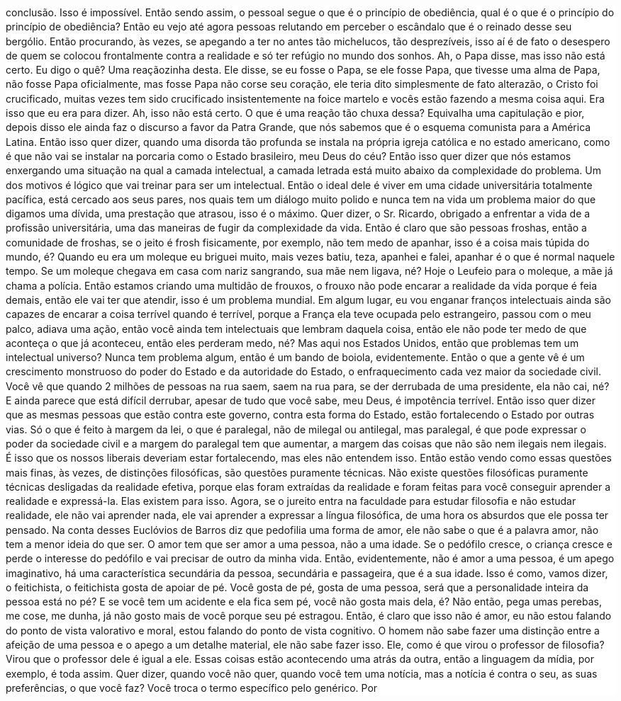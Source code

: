 conclusão. Isso é impossível. Então sendo assim, o pessoal segue o que é o princípio de obediência, qual é o que é o princípio do princípio de obediência? Então eu vejo até agora pessoas relutando em perceber o escândalo que é o reinado desse seu bergólio. Então procurando, às vezes, se apegando a ter no antes tão michelucos, tão desprezíveis, isso aí é de fato o desespero de quem se colocou frontalmente contra a realidade e só ter refúgio no mundo dos sonhos. Ah, o Papa disse, mas isso não está certo. Eu digo o quê? Uma reaçãozinha desta. Ele disse, se eu fosse o Papa, se ele fosse Papa, que tivesse uma alma de Papa, não fosse Papa oficialmente, mas fosse Papa não corse seu coração, ele teria dito simplesmente de fato alterazão, o Cristo foi crucificado, muitas vezes tem sido crucificado insistentemente na foice martelo e vocês estão fazendo a mesma coisa aqui. Era isso que eu era para dizer. Ah, isso não está certo. O que é uma reação tão chuxa dessa? Equivalha uma capitulação e pior, depois disso ele ainda faz o discurso a favor da Patra Grande, que nós sabemos que é o esquema comunista para a América Latina. Então isso quer dizer, quando uma disorda tão profunda se instala na própria igreja católica e no estado americano, como é que não vai se instalar na porcaria como o Estado brasileiro, meu Deus do céu? Então isso quer dizer que nós estamos enxergando uma situação na qual a camada intelectual, a camada letrada está muito abaixo da complexidade do problema. Um dos motivos é lógico que vai treinar para ser um intelectual. Então o ideal dele é viver em uma cidade universitária totalmente pacífica, está cercado aos seus pares, nos quais tem um diálogo muito polido e nunca tem na vida um problema maior do que digamos uma dívida, uma prestação que atrasou, isso é o máximo. Quer dizer, o Sr. Ricardo, obrigado a enfrentar a vida de a profissão universitária, uma das maneiras de fugir da complexidade da vida. Então é claro que são pessoas froshas, então a comunidade de froshas, se o jeito é frosh fisicamente, por exemplo, não tem medo de apanhar, isso é a coisa mais túpida do mundo, é? Quando eu era um moleque eu briguei muito, mais vezes batiu, teza, apanhei e falei, apanhar é o que é normal naquele tempo. Se um moleque chegava em casa com nariz sangrando, sua mãe nem ligava, né? Hoje o Leufeio para o moleque, a mãe já chama a polícia. Então estamos criando uma multidão de frouxos, o frouxo não pode encarar a realidade da vida porque é feia demais, então ele vai ter que atendir, isso é um problema mundial. Em algum lugar, eu vou enganar franços intelectuais ainda são capazes de encarar a coisa terrível quando é terrível, porque a França ela teve ocupada pelo estrangeiro, passou com o meu palco, adiava uma ação, então você ainda tem intelectuais que lembram daquela coisa, então ele não pode ter medo de que aconteça o que já aconteceu, então eles perderam medo, né? Mas aqui nos Estados Unidos, então que problemas tem um intelectual universo? Nunca tem problema algum, então é um bando de boiola, evidentemente. Então o que a gente vê é um crescimento monstruoso do poder do Estado e da autoridade do Estado, o enfraquecimento cada vez maior da sociedade civil. Você vê que quando 2 milhões de pessoas na rua saem, saem na rua para, se der derrubada de uma presidente, ela não cai, né? E ainda parece que está difícil derrubar, apesar de tudo que você sabe, meu Deus, é impotência terrível. Então isso quer dizer que as mesmas pessoas que estão contra este governo, contra esta forma do Estado, estão fortalecendo o Estado por outras vias. Só o que é feito à margem da lei, o que é paralegal, não de milegal ou antilegal, mas paralegal, é que pode expressar o poder da sociedade civil e a margem do paralegal tem que aumentar, a margem das coisas que não são nem ilegais nem ilegais. É isso que os nossos liberais deveriam estar fortalecendo, mas eles não entendem isso. Então estão vendo como essas questões mais finas, às vezes, de distinções filosóficas, são questões puramente técnicas. Não existe questões filosóficas puramente técnicas desligadas da realidade efetiva, porque elas foram extraídas da realidade e foram feitas para você conseguir aprender a realidade e expressá-la. Elas existem para isso. Agora, se o jureito entra na faculdade para estudar filosofia e não estudar realidade, ele não vai aprender nada, ele vai aprender a expressar a língua filosófica, de uma hora os absurdos que ele possa ter pensado. Na conta desses Euclóvios de Barros diz que pedofilia uma forma de amor, ele não sabe o que é a palavra amor, não tem a menor ideia do que ser. O amor tem que ser amor a uma pessoa, não a uma idade. Se o pedófilo cresce, o criança cresce e perde o interesse do pedófilo e vai precisar de outro da minha vida. Então, evidentemente, não é amor a uma pessoa, é um apego imaginativo, há uma característica secundária da pessoa, secundária e passageira, que é a sua idade. Isso é como, vamos dizer, o feitichista, o feitichista gosta de apoiar de pé. Você gosta de pé, gosta de uma pessoa, será que a personalidade inteira da pessoa está no pé? E se você tem um acidente e ela fica sem pé, você não gosta mais dela, é? Não então, pega umas perebas, me cose, me dunha, já não gosto mais de você porque seu pé estragou. Então, é claro que isso não é amor, eu não estou falando do ponto de vista valorativo e moral, estou falando do ponto de vista cognitivo. O homem não sabe fazer uma distinção entre a afeição de uma pessoa e o apego a um detalhe material, ele não sabe fazer isso. Ele, como é que virou o professor de filosofia? Virou que o professor dele é igual a ele. Essas coisas estão acontecendo uma atrás da outra, então a linguagem da mídia, por exemplo, é toda assim. Quer dizer, quando você não quer, quando você tem uma notícia, mas a notícia é contra o seu, as suas preferências, o que você faz? Você troca o termo específico pelo genérico. Por